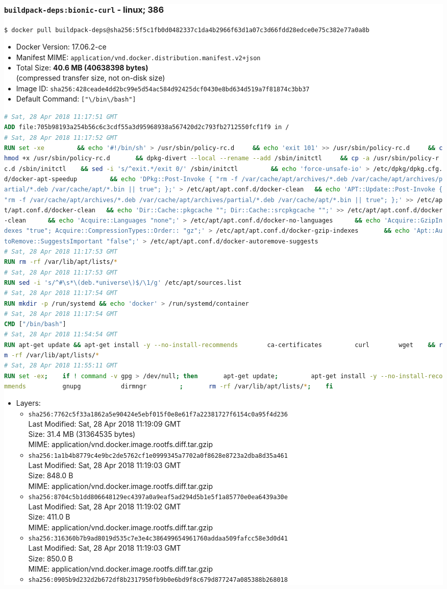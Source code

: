 ### `buildpack-deps:bionic-curl` - linux; 386

```console
$ docker pull buildpack-deps@sha256:5f5c1fb0d0482337c1da4b2966f63d1a07c3d66fdd28edce0e75c382e77a0a8b
```

-	Docker Version: 17.06.2-ce
-	Manifest MIME: `application/vnd.docker.distribution.manifest.v2+json`
-	Total Size: **40.6 MB (40638398 bytes)**  
	(compressed transfer size, not on-disk size)
-	Image ID: `sha256:428ceade4dd2bc99e5d54ac584d92425dcf0430e8bd634d519a7f81874c3bb37`
-	Default Command: `["\/bin\/bash"]`

```dockerfile
# Sat, 28 Apr 2018 11:17:51 GMT
ADD file:705b98193a254b56c6c3cdf55a3d95968938a567420d2c793fb2712550fcf1f9 in / 
# Sat, 28 Apr 2018 11:17:52 GMT
RUN set -xe 		&& echo '#!/bin/sh' > /usr/sbin/policy-rc.d 	&& echo 'exit 101' >> /usr/sbin/policy-rc.d 	&& chmod +x /usr/sbin/policy-rc.d 		&& dpkg-divert --local --rename --add /sbin/initctl 	&& cp -a /usr/sbin/policy-rc.d /sbin/initctl 	&& sed -i 's/^exit.*/exit 0/' /sbin/initctl 		&& echo 'force-unsafe-io' > /etc/dpkg/dpkg.cfg.d/docker-apt-speedup 		&& echo 'DPkg::Post-Invoke { "rm -f /var/cache/apt/archives/*.deb /var/cache/apt/archives/partial/*.deb /var/cache/apt/*.bin || true"; };' > /etc/apt/apt.conf.d/docker-clean 	&& echo 'APT::Update::Post-Invoke { "rm -f /var/cache/apt/archives/*.deb /var/cache/apt/archives/partial/*.deb /var/cache/apt/*.bin || true"; };' >> /etc/apt/apt.conf.d/docker-clean 	&& echo 'Dir::Cache::pkgcache ""; Dir::Cache::srcpkgcache "";' >> /etc/apt/apt.conf.d/docker-clean 		&& echo 'Acquire::Languages "none";' > /etc/apt/apt.conf.d/docker-no-languages 		&& echo 'Acquire::GzipIndexes "true"; Acquire::CompressionTypes::Order:: "gz";' > /etc/apt/apt.conf.d/docker-gzip-indexes 		&& echo 'Apt::AutoRemove::SuggestsImportant "false";' > /etc/apt/apt.conf.d/docker-autoremove-suggests
# Sat, 28 Apr 2018 11:17:53 GMT
RUN rm -rf /var/lib/apt/lists/*
# Sat, 28 Apr 2018 11:17:53 GMT
RUN sed -i 's/^#\s*\(deb.*universe\)$/\1/g' /etc/apt/sources.list
# Sat, 28 Apr 2018 11:17:54 GMT
RUN mkdir -p /run/systemd && echo 'docker' > /run/systemd/container
# Sat, 28 Apr 2018 11:17:54 GMT
CMD ["/bin/bash"]
# Sat, 28 Apr 2018 11:54:54 GMT
RUN apt-get update && apt-get install -y --no-install-recommends 		ca-certificates 		curl 		wget 	&& rm -rf /var/lib/apt/lists/*
# Sat, 28 Apr 2018 11:55:11 GMT
RUN set -ex; 	if ! command -v gpg > /dev/null; then 		apt-get update; 		apt-get install -y --no-install-recommends 			gnupg 			dirmngr 		; 		rm -rf /var/lib/apt/lists/*; 	fi
```

-	Layers:
	-	`sha256:7762c5f33a1862a5e90424e5ebf015f0e8e61f7a22381727f6154c0a95f4d236`  
		Last Modified: Sat, 28 Apr 2018 11:19:09 GMT  
		Size: 31.4 MB (31364535 bytes)  
		MIME: application/vnd.docker.image.rootfs.diff.tar.gzip
	-	`sha256:1a1b4b8779c4e9bc2de5762cf1e0999345a7702a0f8628e8723a2dba8d35a461`  
		Last Modified: Sat, 28 Apr 2018 11:19:03 GMT  
		Size: 848.0 B  
		MIME: application/vnd.docker.image.rootfs.diff.tar.gzip
	-	`sha256:8704c5b1dd806648129ec4397a0a9eaf5ad294d5b1e5f1a85770e0ea6439a30e`  
		Last Modified: Sat, 28 Apr 2018 11:19:02 GMT  
		Size: 411.0 B  
		MIME: application/vnd.docker.image.rootfs.diff.tar.gzip
	-	`sha256:316360b7b9ad8019d535c7e3e4c386499654961760addaa509fafcc58e3d0d41`  
		Last Modified: Sat, 28 Apr 2018 11:19:03 GMT  
		Size: 850.0 B  
		MIME: application/vnd.docker.image.rootfs.diff.tar.gzip
	-	`sha256:0905b9d232d2b672df8b2317950fb9b0e6bd9f8c679d877247a085388b268018`  